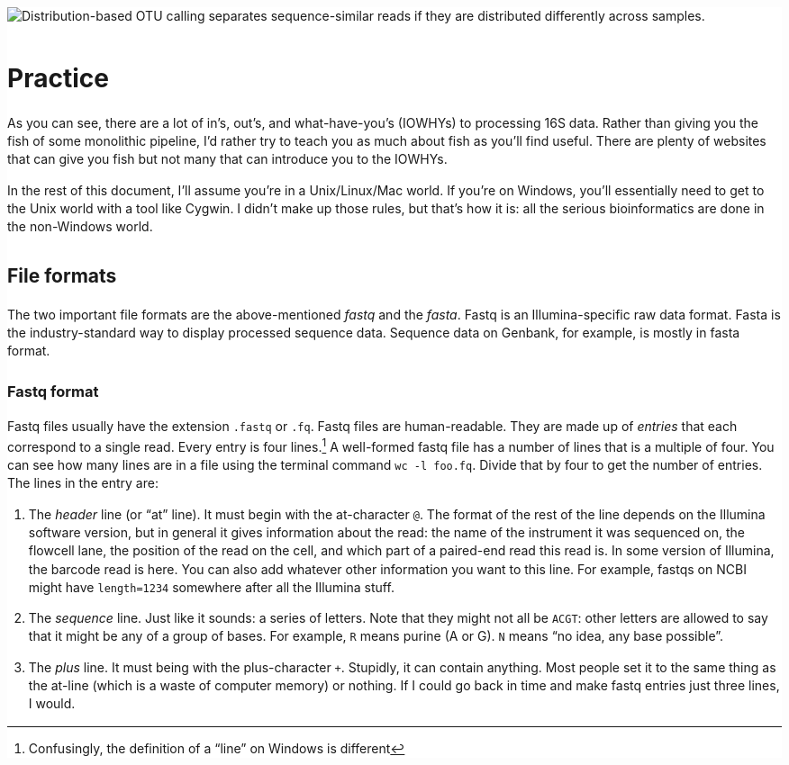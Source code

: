 ![Distribution-based OTU calling separates sequence-similar reads if
they are distributed differently across samples.](fig/zam9991048100001)

Practice
========

As you can see, there are a lot of in’s, out’s, and what-have-you’s
(IOWHYs) to processing 16S data. Rather than giving you the fish of some
monolithic pipeline, I’d rather try to teach you as much about fish as
you’ll find useful. There are plenty of websites that can give you fish
but not many that can introduce you to the IOWHYs.

In the rest of this document, I’ll assume you’re in a Unix/Linux/Mac
world. If you’re on Windows, you’ll essentially need to get to the Unix
world with a tool like Cygwin. I didn’t make up those rules, but that’s
how it is: all the serious bioinformatics are done in the non-Windows
world.

File formats
------------

The two important file formats are the above-mentioned *fastq* and the
*fasta*. Fastq is an Illumina-specific raw data format. Fasta is the
industry-standard way to display processed sequence data. Sequence data
on Genbank, for example, is mostly in fasta format.

### Fastq format

Fastq files usually have the extension `.fastq` or `.fq`. Fastq files
are human-readable. They are made up of *entries* that each correspond
to a single read. Every entry is four lines.[^6] A well-formed fastq
file has a number of lines that is a multiple of four. You can see how
many lines are in a file using the terminal command `wc -l foo.fq`.
Divide that by four to get the number of entries. The lines in the entry
are:

1.  The *header* line (or “at” line). It must begin with the
    at-character `@`. The format of the rest of the line depends on the
    Illumina software version, but in general it gives information about
    the read: the name of the instrument it was sequenced on, the
    flowcell lane, the position of the read on the cell, and which part
    of a paired-end read this read is. In some version of Illumina, the
    barcode read is here. You can also add whatever other information
    you want to this line. For example, fastqs on NCBI might have
    `length=1234` somewhere after all the Illumina stuff.

2.  The *sequence* line. Just like it sounds: a series of letters. Note
    that they might not all be `ACGT`: other letters are allowed to say
    that it might be any of a group of bases. For example, `R` means
    purine (A or G). `N` means “no idea, any base possible”.

3.  The *plus* line. It must being with the plus-character `+`.
    Stupidly, it can contain anything. Most people set it to the same
    thing as the at-line (which is a waste of computer memory)
    or nothing. If I could go back in time and make fastq entries just
    three lines, I would.


[^1]: It’s not unusual for bacteria to have multiple copies of the 16S
[^2]: It may be that there are a lot of interesting bugs whose 16S
[^3]: In what follows, I’ll talk about “raw data”, by which I mean data
[^4]: Annoyingly, it’s my experience that the first reads in the raw
[^5]: If you had two paired-end reads that didn’t overlap but you were
[^6]: Confusingly, the definition of a “line” on Windows is different
[^7]: That’s a joke for Latin scholars. It’s meant to mean “let the one